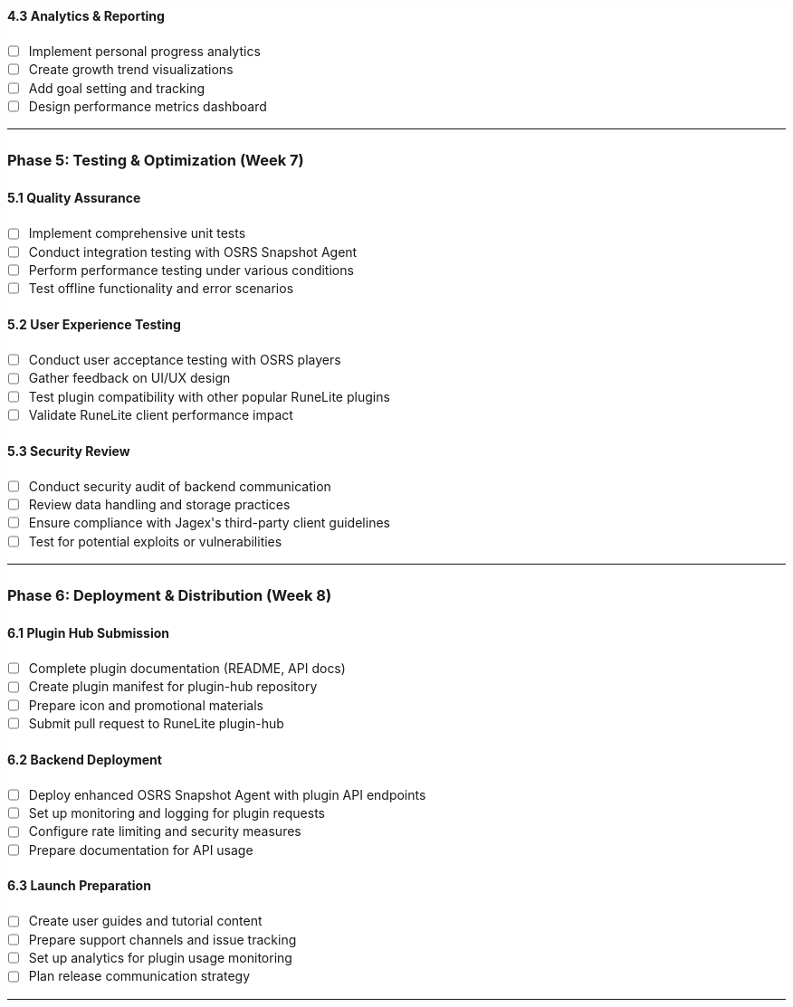 #### 4.3 Analytics & Reporting
- [ ] Implement personal progress analytics
- [ ] Create growth trend visualizations
- [ ] Add goal setting and tracking
- [ ] Design performance metrics dashboard

---

### Phase 5: Testing & Optimization (Week 7)

#### 5.1 Quality Assurance
- [ ] Implement comprehensive unit tests
- [ ] Conduct integration testing with OSRS Snapshot Agent
- [ ] Perform performance testing under various conditions
- [ ] Test offline functionality and error scenarios

#### 5.2 User Experience Testing
- [ ] Conduct user acceptance testing with OSRS players
- [ ] Gather feedback on UI/UX design
- [ ] Test plugin compatibility with other popular RuneLite plugins
- [ ] Validate RuneLite client performance impact

#### 5.3 Security Review
- [ ] Conduct security audit of backend communication
- [ ] Review data handling and storage practices
- [ ] Ensure compliance with Jagex's third-party client guidelines
- [ ] Test for potential exploits or vulnerabilities

---

### Phase 6: Deployment & Distribution (Week 8)

#### 6.1 Plugin Hub Submission
- [ ] Complete plugin documentation (README, API docs)
- [ ] Create plugin manifest for plugin-hub repository
- [ ] Prepare icon and promotional materials
- [ ] Submit pull request to RuneLite plugin-hub

#### 6.2 Backend Deployment
- [ ] Deploy enhanced OSRS Snapshot Agent with plugin API endpoints
- [ ] Set up monitoring and logging for plugin requests
- [ ] Configure rate limiting and security measures
- [ ] Prepare documentation for API usage

#### 6.3 Launch Preparation
- [ ] Create user guides and tutorial content
- [ ] Prepare support channels and issue tracking
- [ ] Set up analytics for plugin usage monitoring
- [ ] Plan release communication strategy

---
